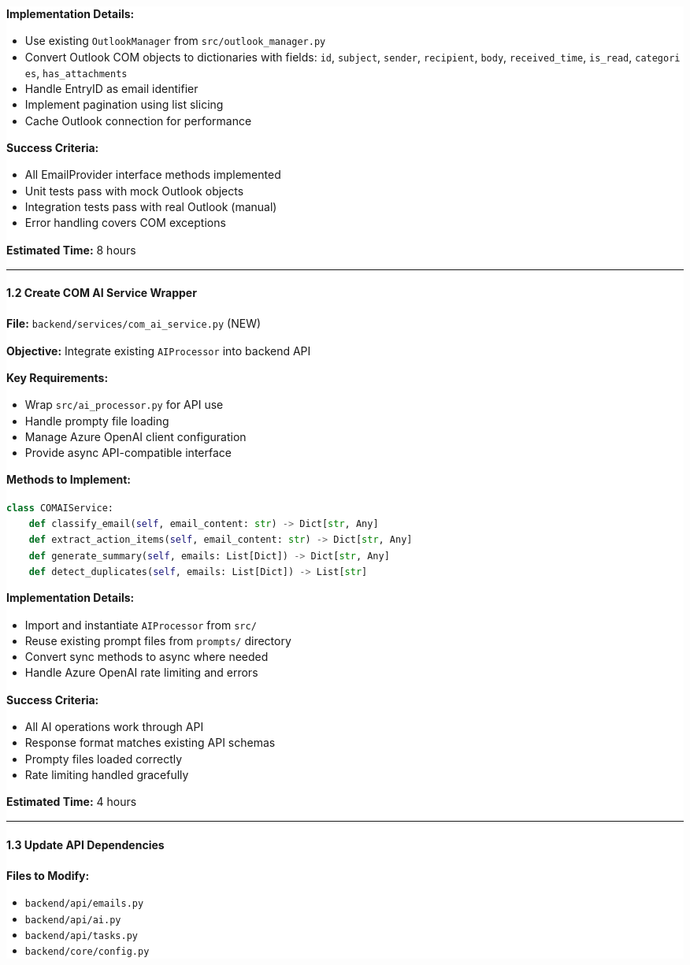 **Implementation Details:**
- Use existing `OutlookManager` from `src/outlook_manager.py`
- Convert Outlook COM objects to dictionaries with fields: `id`, `subject`, `sender`, `recipient`, `body`, `received_time`, `is_read`, `categories`, `has_attachments`
- Handle EntryID as email identifier
- Implement pagination using list slicing
- Cache Outlook connection for performance

**Success Criteria:**
- All EmailProvider interface methods implemented
- Unit tests pass with mock Outlook objects
- Integration tests pass with real Outlook (manual)
- Error handling covers COM exceptions

**Estimated Time:** 8 hours

---

#### 1.2 Create COM AI Service Wrapper
**File:** `backend/services/com_ai_service.py` (NEW)

**Objective:** Integrate existing `AIProcessor` into backend API

**Key Requirements:**
- Wrap `src/ai_processor.py` for API use
- Handle prompty file loading
- Manage Azure OpenAI client configuration
- Provide async API-compatible interface

**Methods to Implement:**
```python
class COMAIService:
    def classify_email(self, email_content: str) -> Dict[str, Any]
    def extract_action_items(self, email_content: str) -> Dict[str, Any]
    def generate_summary(self, emails: List[Dict]) -> Dict[str, Any]
    def detect_duplicates(self, emails: List[Dict]) -> List[str]
```

**Implementation Details:**
- Import and instantiate `AIProcessor` from `src/`
- Reuse existing prompt files from `prompts/` directory
- Convert sync methods to async where needed
- Handle Azure OpenAI rate limiting and errors

**Success Criteria:**
- All AI operations work through API
- Response format matches existing API schemas
- Prompty files loaded correctly
- Rate limiting handled gracefully

**Estimated Time:** 4 hours

---

#### 1.3 Update API Dependencies
**Files to Modify:**
- `backend/api/emails.py`
- `backend/api/ai.py`
- `backend/api/tasks.py`
- `backend/core/config.py`
